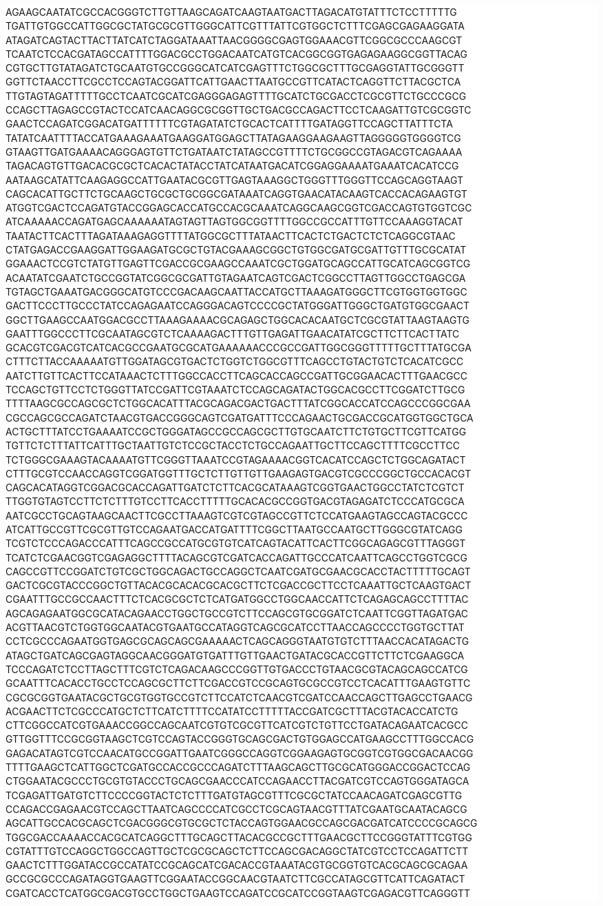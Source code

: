 AGAAGCAATATCGCCACGGGTCTTGTTAAGCAGATCAAGTAATGACTTAGACATGTATTTCTCCTTTTTG
TGATTGTGGCCATTGGCGCTATGCGCGTTGGGCATTCGTTTATTCGTGGCTCTTTCGAGCGAGAAGGATA
ATAGATCAGTACTTACTTATCATCTAGGATAAATTAACGGGGCGAGTGGAAACGTTCGGCGCCCAAGCGT
TCAATCTCCACGATAGCCATTTTGGACGCCTGGACAATCATGTCACGGCGGTGAGAGAAGGCGGTTACAG
CGTGCTTGTATAGATCTGCAATGTGCCGGGCATCATCGAGTTTCTGGCGCTTTGCGAGGTATTGCGGGTT
GGTTCTAACCTTCGCCTCCAGTACGGATTCATTGAACTTAATGCCGTTCATACTCAGGTTCTTACGCTCA
TTGTAGTAGATTTTTGCCTCAATCGCATCGAGGGAGAGTTTTGCATCTGCGACCTCGCGTTCTGCCCGCG
CCAGCTTAGAGCCGTACTCCATCAACAGGCGCGGTTGCTGACGCCAGACTTCCTCAAGATTGTCGCGGTC
GAACTCCAGATCGGACATGATTTTTTCGTAGATATCTGCACTCATTTTGATAGGTTCCAGCTTATTTCTA
TATATCAATTTTACCATGAAAGAAATGAAGGATGGAGCTTATAGAAGGAAGAAGTTAGGGGGTGGGGTCG
GTAAGTTGATGAAAACAGGGAGTGTTCTGATAATCTATAGCCGTTTTCTGCGGCCGTAGACGTCAGAAAA
TAGACAGTGTTGACACGCGCTCACACTATACCTATCATAATGACATCGGAGGAAAATGAAATCACATCCG
AATAAGCATATTCAAGAGGCCATTGAATACGCGTTGAGTAAAGGCTGGGTTTGGGTTCCAGCAGGTAAGT
CAGCACATTGCTTCTGCAAGCTGCGCTGCGGCGATAAATCAGGTGAACATACAAGTCACCACAGAAGTGT
ATGGTCGACTCCAGATGTACCGGAGCACCATGCCACGCAAATCAGGCAAGCGGTCGACCAGTGTGGTCGC
ATCAAAAACCAGATGAGCAAAAAATAGTAGTTAGTGGCGGTTTTGGCCGCCATTTGTTCCAAAGGTACAT
TAATACTTCACTTTAGATAAAGAGGTTTTATGGCGCTTTATAACTTCACTCTGACTCTCTCAGGCGTAAC
CTATGAGACCGAAGGATTGGAAGATGCGCTGTACGAAAGCGGCTGTGGCGATGCGATTGTTTGCGCATAT
GGAAACTCCGTCTATGTTGAGTTCGACCGCGAAGCCAAATCGCTGGATGCAGCCATTGCATCAGCGGTCG
ACAATATCGAATCTGCCGGTATCGGCGCGATTGTAGAATCAGTCGACTCGGCCTTAGTTGGCCTGAGCGA
TGTAGCTGAAATGACGGGCATGTCCCGACAAGCAATTACCATGCTTAAAGATGGGCTTCGTGGTGGTGGC
GACTTCCCTTGCCCTATCCAGAGAATCCAGGGACAGTCCCCGCTATGGGATTGGGCTGATGTGGCGAACT
GGCTTGAAGCCAATGGACGCCTTAAAGAAAACGCAGAGCTGGCACACAATGCTCGCGTATTAAGTAAGTG
GAATTTGGCCCTTCGCAATAGCGTCTCAAAAGACTTTGTTGAGATTGAACATATCGCTTCTTCACTTATC
GCACGTCGACGTCATCACGCCGAATGCGCATGAAAAAACCCGCCGATTGGCGGGTTTTTGCTTTATGCGA
CTTTCTTACCAAAAATGTTGGATAGCGTGACTCTGGTCTGGCGTTTCAGCCTGTACTGTCTCACATCGCC
AATCTTGTTCACTTCCATAAACTCTTTGGCCACCTTCAGCACCAGCCGATTGCGGAACACTTTGAACGCC
TCCAGCTGTTCCTCTGGGTTATCCGATTCGTAAATCTCCAGCAGATACTGGCACGCCTTCGGATCTTGCG
TTTTAAGCGCCAGCGCTCTGGCACATTTACGCAGACGACTGACTTTATCGGCACCATCCAGCCCGGCGAA
CGCCAGCGCCAGATCTAACGTGACCGGGCAGTCGATGATTTCCCAGAACTGCGACCGCATGGTGGCTGCA
ACTGCTTTATCCTGAAAATCCGCTGGGATAGCCGCCAGCGCTTGTGCAATCTTCTGTGCTTCGTTCATGG
TGTTCTCTTTATTCATTTGCTAATTGTCTCCGCTACCTCTGCCAGAATTGCTTCCAGCTTTTCGCCTTCC
TCTGGGCGAAAGTACAAAATGTTCGGGTTAAATCCGTAGAAAACGGTCACATCCAGCTCTGGCAGATACT
CTTTGCGTCCAACCAGGTCGGATGGTTTGCTCTTGTTGTTGAAGAGTGACGTCGCCCGGCTGCCACACGT
CAGCACATAGGTCGGACGCACCAGATTGATCTCTTCACGCATAAAGTCGGTGAACTGGCCTATCTCGTCT
TTGGTGTAGTCCTTCTCTTTGTCCTTCACCTTTTTGCACACGCCGGTGACGTAGAGATCTCCCATGCGCA
AATCGCCTGCAGTAAGCAACTTCGCCTTAAAGTCGTCGTAGCCGTTCTCCATGAAGTAGCCAGTACGCCC
ATCATTGCCGTTCGCGTTGTCCAGAATGACCATGATTTTCGGCTTAATGCCAATGCTTGGGCGTATCAGG
TCGTCTCCCAGACCCATTTCAGCCGCCATGCGTGTCATCAGTACATTCACTTCGGCAGAGCGTTTAGGGT
TCATCTCGAACGGTCGAGAGGCTTTTACAGCGTCGATCACCAGATTGCCCATCAATTCAGCCTGGTCGCG
CAGCCGTTCCGGATCTGTCGCTGGCAGACTGCCAGGCTCAATCGATGCGAACGCACCTACTTTTTGCAGT
GACTCGCGTACCCGGCTGTTACACGCACACGCACGCTTCTCGACCGCTTCCTCAAATTGCTCAAGTGACT
CGAATTTGCCGCCAACTTTCTCACGCGCTCTCATGATGGCCTGGCAACCATTCTCAGAGCAGCCTTTTAC
AGCAGAGAATGGCGCATACAGAACCTGGCTGCCGTCTTCCAGCGTGCGGATCTCAATTCGGTTAGATGAC
ACGTTAACGTCTGGTGGCAATACGTGAATGCCATAGGTCAGCGCATCCTTAACCAGCCCCTGGTGCTTAT
CCTCGCCCAGAATGGTGAGCGCAGCAGCGAAAAACTCAGCAGGGTAATGTGTCTTTAACCACATAGACTG
ATAGCTGATCAGCGAGTAGGCAACGGGATGTGATTTGTTGAACTGATACGCACCGTTCTTCTCGAAGGCA
TCCCAGATCTCCTTAGCTTTCGTCTCAGACAAGCCCGGTTGTGACCCTGTAACGCGTACAGCAGCCATCG
GCAATTTCACACCTGCCTCCAGCGCTTCTTCGACCGTCCGCAGTGCGCCGTCCTCACATTTGAAGTGTTC
CGCGCGGTGAATACGCTGCGTGGTGCCGTCTTCCATCTCAACGTCGATCCAACCAGCTTGAGCCTGAACG
ACGAACTTCTCGCCCATGCTCTTCATCTTTTCCATATCCTTTTTACCGATCGCTTTACGTACACCATCTG
CTTCGGCCATCGTGAAACCGGCCAGCAATCGTGTCGCGTTCATCGTCTGTTCCTGATACAGAATCACGCC
GTTGGTTTCCGCGGTAAGCTCGTCCAGTACCGGGTGCAGCGACTGTGGAGCCATGAAGCCTTTGGCCACG
GAGACATAGTCGTCCAACATGCCGGATTGAATCGGGCCAGGTCGGAAGAGTGCGGTCGTGGCGACAACGG
TTTTGAAGCTCATTGGCTCGATGCCACCGCCCAGATCTTTAAGCAGCTTGCGCATGGGACCGGACTCCAG
CTGGAATACGCCCTGCGTGTACCCTGCAGCGAACCCATCCAGAACCTTACGATCGTCCAGTGGGATAGCA
TCGAGATTGATGTCTTCCCCGGTACTCTCTTTGATGTAGCGTTTCGCGCTATCCAACAGATCGAGCGTTG
CCAGACCGAGAACGTCCAGCTTAATCAGCCCCATCGCCTCGCAGTAACGTTTATCGAATGCAATACAGCG
AGCATTGCCACGCAGCTCGACGGGCGTGCGCTCTACCAGTGGAACGCCAGCGACGATCATCCCCGCAGCG
TGGCGACCAAAACCACGCATCAGGCTTTGCAGCTTACACGCCGCTTTGAACGCTTCCGGGTATTTCGTGG
CGTATTTGTCCAGGCTGGCCAGTTGCTCGCGCAGCTCTTCCAGCGACAGGCTATCGTCCTCCAGATTCTT
GAACTCTTTGGATACCGCCATATCCGCAGCATCGACACCGTAAATACGTGCGGTGTCACGCAGCGCAGAA
GCCGCGCCCAGATAGGTGAAGTTCGGAATACCGGCAACGTAATCTTCGCCATAGCGTTCATTCAGATACT
CGATCACCTCATGGCGACGTGCCTGGCTGAAGTCCAGATCCGCATCCGGTAAGTCGAGACGTTCAGGGTT
